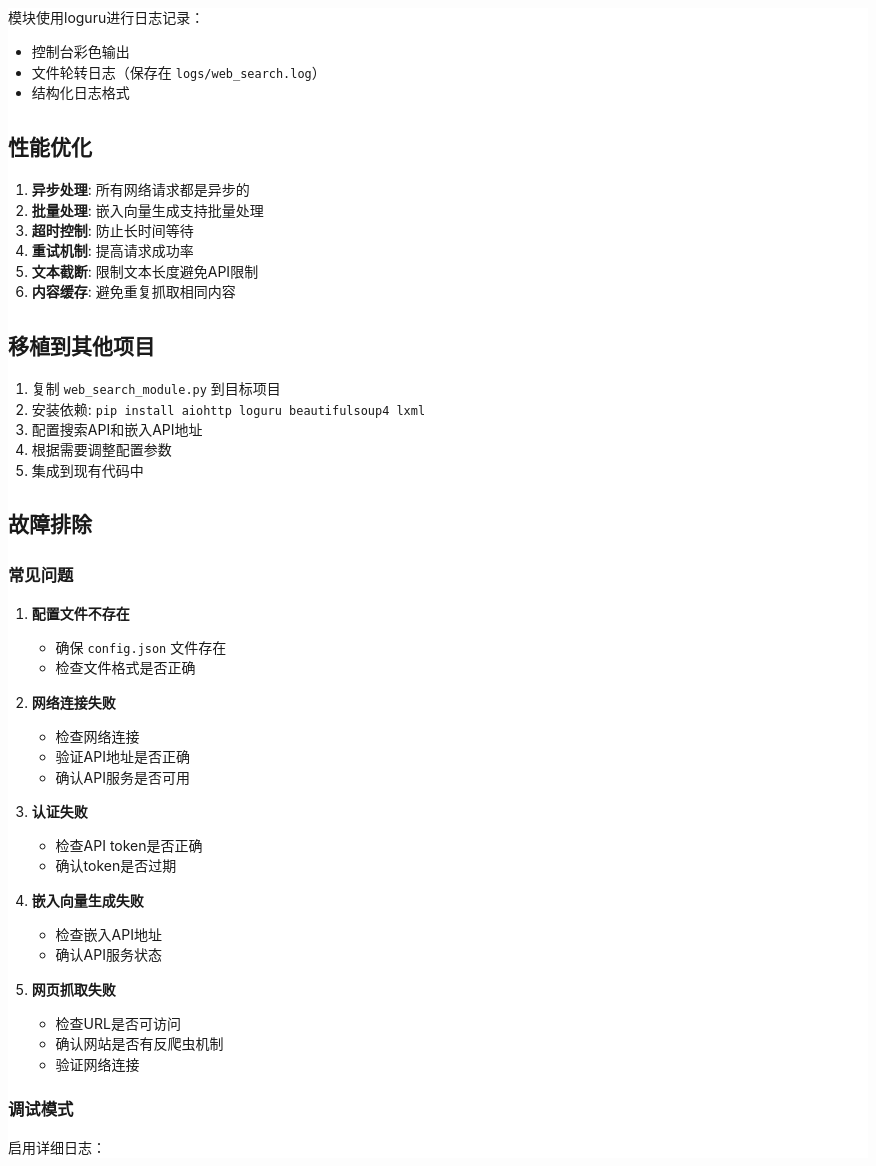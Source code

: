 模块使用loguru进行日志记录：

- 控制台彩色输出
- 文件轮转日志（保存在 `logs/web_search.log`）
- 结构化日志格式

## 性能优化

1. **异步处理**: 所有网络请求都是异步的
2. **批量处理**: 嵌入向量生成支持批量处理
3. **超时控制**: 防止长时间等待
4. **重试机制**: 提高请求成功率
5. **文本截断**: 限制文本长度避免API限制
6. **内容缓存**: 避免重复抓取相同内容

## 移植到其他项目

1. 复制 `web_search_module.py` 到目标项目
2. 安装依赖: `pip install aiohttp loguru beautifulsoup4 lxml`
3. 配置搜索API和嵌入API地址
4. 根据需要调整配置参数
5. 集成到现有代码中

## 故障排除

### 常见问题

1. **配置文件不存在**
   - 确保 `config.json` 文件存在
   - 检查文件格式是否正确

2. **网络连接失败**
   - 检查网络连接
   - 验证API地址是否正确
   - 确认API服务是否可用

3. **认证失败**
   - 检查API token是否正确
   - 确认token是否过期

4. **嵌入向量生成失败**
   - 检查嵌入API地址
   - 确认API服务状态

5. **网页抓取失败**
   - 检查URL是否可访问
   - 确认网站是否有反爬虫机制
   - 验证网络连接

### 调试模式

启用详细日志：
